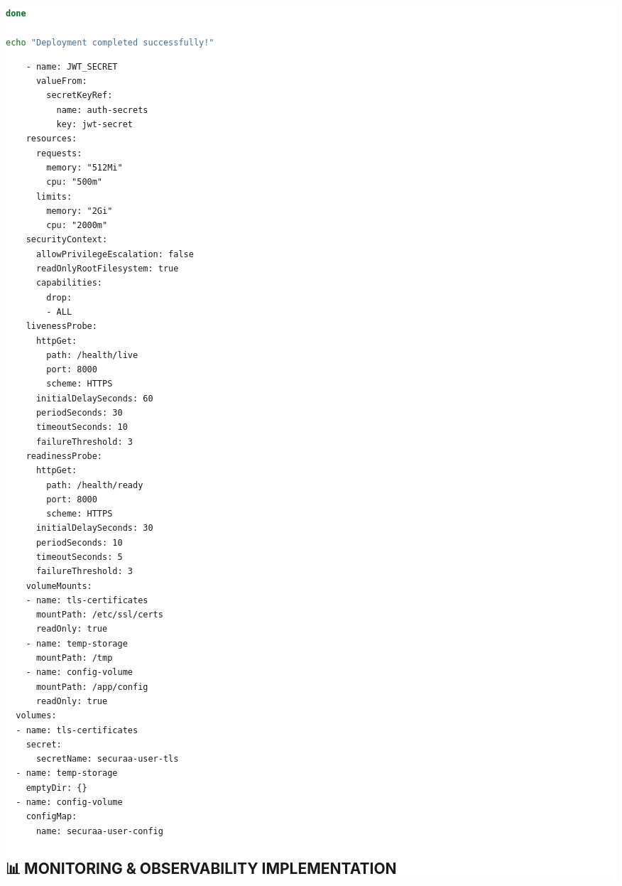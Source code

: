 ```bash
done

echo "Deployment completed successfully!"
```
        - name: JWT_SECRET
          valueFrom:
            secretKeyRef:
              name: auth-secrets
              key: jwt-secret
        resources:
          requests:
            memory: "512Mi"
            cpu: "500m"
          limits:
            memory: "2Gi"
            cpu: "2000m"
        securityContext:
          allowPrivilegeEscalation: false
          readOnlyRootFilesystem: true
          capabilities:
            drop:
            - ALL
        livenessProbe:
          httpGet:
            path: /health/live
            port: 8000
            scheme: HTTPS
          initialDelaySeconds: 60
          periodSeconds: 30
          timeoutSeconds: 10
          failureThreshold: 3
        readinessProbe:
          httpGet:
            path: /health/ready
            port: 8000
            scheme: HTTPS
          initialDelaySeconds: 30
          periodSeconds: 10
          timeoutSeconds: 5
          failureThreshold: 3
        volumeMounts:
        - name: tls-certificates
          mountPath: /etc/ssl/certs
          readOnly: true
        - name: temp-storage
          mountPath: /tmp
        - name: config-volume
          mountPath: /app/config
          readOnly: true
      volumes:
      - name: tls-certificates
        secret:
          secretName: securaa-user-tls
      - name: temp-storage
        emptyDir: {}
      - name: config-volume
        configMap:
          name: securaa-user-config
## 📊 **MONITORING & OBSERVABILITY IMPLEMENTATION**
